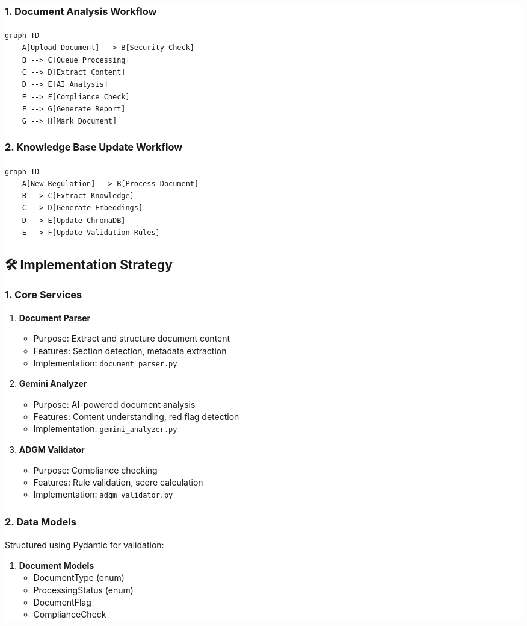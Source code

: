### 1. Document Analysis Workflow

```mermaid
graph TD
    A[Upload Document] --> B[Security Check]
    B --> C[Queue Processing]
    C --> D[Extract Content]
    D --> E[AI Analysis]
    E --> F[Compliance Check]
    F --> G[Generate Report]
    G --> H[Mark Document]
```

### 2. Knowledge Base Update Workflow

```mermaid
graph TD
    A[New Regulation] --> B[Process Document]
    B --> C[Extract Knowledge]
    C --> D[Generate Embeddings]
    D --> E[Update ChromaDB]
    E --> F[Update Validation Rules]
```

## 🛠️ Implementation Strategy

### 1. Core Services

1. **Document Parser**
   - Purpose: Extract and structure document content
   - Features: Section detection, metadata extraction
   - Implementation: `document_parser.py`

2. **Gemini Analyzer**
   - Purpose: AI-powered document analysis
   - Features: Content understanding, red flag detection
   - Implementation: `gemini_analyzer.py`

3. **ADGM Validator**
   - Purpose: Compliance checking
   - Features: Rule validation, score calculation
   - Implementation: `adgm_validator.py`

### 2. Data Models

Structured using Pydantic for validation:

1. **Document Models**
   - DocumentType (enum)
   - ProcessingStatus (enum)
   - DocumentFlag
   - ComplianceCheck
